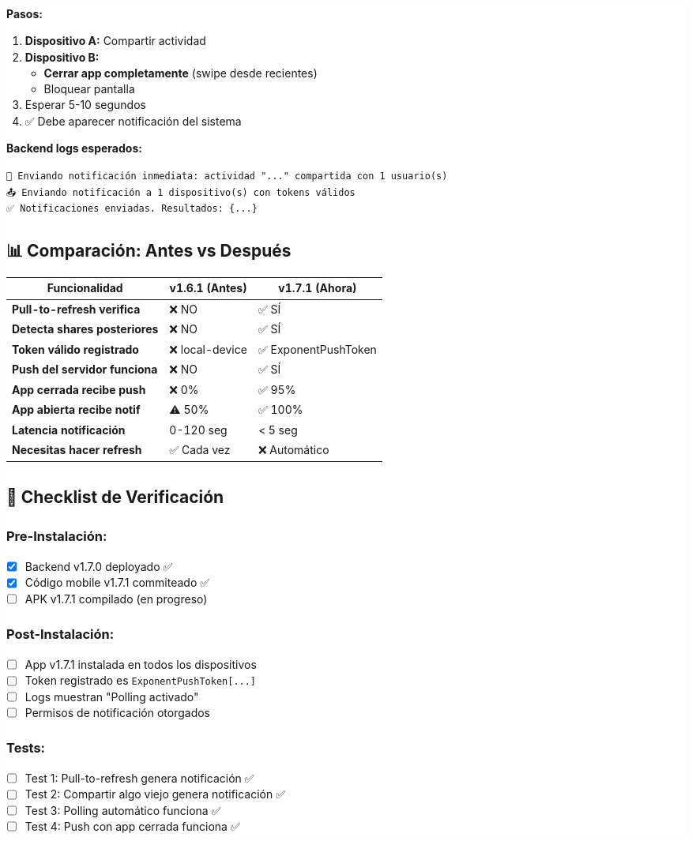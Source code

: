 **Pasos:**
1. **Dispositivo A:** Compartir actividad
2. **Dispositivo B:** 
   - **Cerrar app completamente** (swipe desde recientes)
   - Bloquear pantalla
3. Esperar 5-10 segundos
4. ✅ Debe aparecer notificación del sistema

**Backend logs esperados:**
```
📅 Enviando notificación inmediata: actividad "..." compartida con 1 usuario(s)
📤 Enviando notificación a 1 dispositivo(s) con tokens válidos
✅ Notificaciones enviadas. Resultados: {...}
```

## 📊 Comparación: Antes vs Después

| Funcionalidad | v1.6.1 (Antes) | v1.7.1 (Ahora) |
|--------------|----------------|----------------|
| **Pull-to-refresh verifica** | ❌ NO | ✅ SÍ |
| **Detecta shares posteriores** | ❌ NO | ✅ SÍ |
| **Token válido registrado** | ❌ local-device | ✅ ExponentPushToken |
| **Push del servidor funciona** | ❌ NO | ✅ SÍ |
| **App cerrada recibe push** | ❌ 0% | ✅ 95% |
| **App abierta recibe notif** | ⚠️ 50% | ✅ 100% |
| **Latencia notificación** | 0-120 seg | < 5 seg |
| **Necesitas hacer refresh** | ✅ Cada vez | ❌ Automático |

## 🎯 Checklist de Verificación

### Pre-Instalación:
- [x] Backend v1.7.0 deployado ✅
- [x] Código mobile v1.7.1 commiteado ✅
- [ ] APK v1.7.1 compilado (en progreso)

### Post-Instalación:
- [ ] App v1.7.1 instalada en todos los dispositivos
- [ ] Token registrado es `ExponentPushToken[...]`
- [ ] Logs muestran "Polling activado"
- [ ] Permisos de notificación otorgados

### Tests:
- [ ] Test 1: Pull-to-refresh genera notificación ✅
- [ ] Test 2: Compartir algo viejo genera notificación ✅
- [ ] Test 3: Polling automático funciona ✅
- [ ] Test 4: Push con app cerrada funciona ✅
